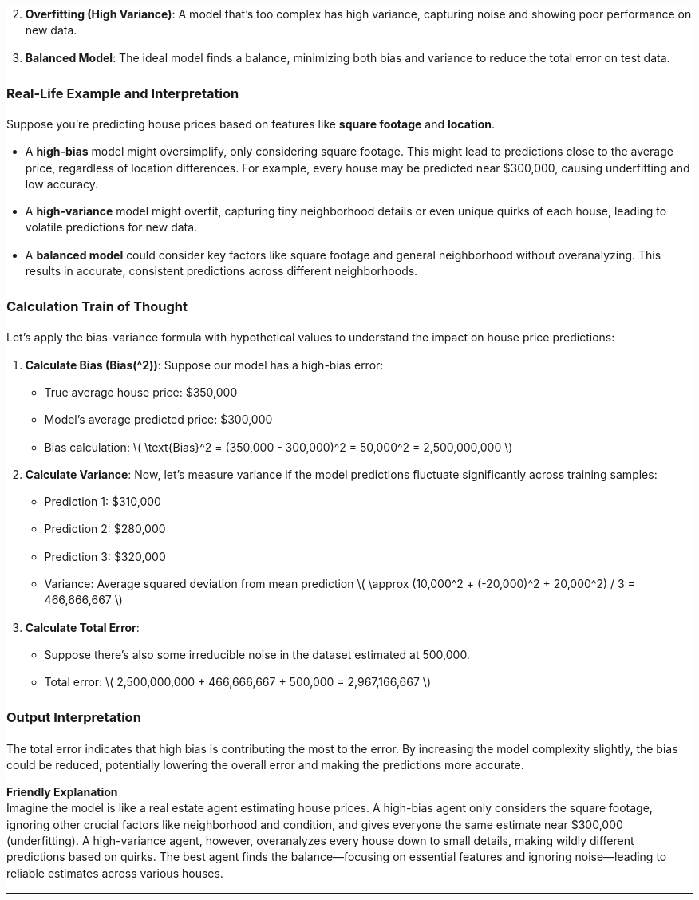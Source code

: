 2. **Overfitting (High Variance)**: A model that’s too complex has high variance, capturing noise and showing poor performance on new data.
    
3. **Balanced Model**: The ideal model finds a balance, minimizing both bias and variance to reduce the total error on test data.
    

### Real-Life Example and Interpretation

Suppose you’re predicting house prices based on features like **square footage** and **location**.

* A **high-bias** model might oversimplify, only considering square footage. This might lead to predictions close to the average price, regardless of location differences. For example, every house may be predicted near $300,000, causing underfitting and low accuracy.
    
* A **high-variance** model might overfit, capturing tiny neighborhood details or even unique quirks of each house, leading to volatile predictions for new data.
    
* A **balanced model** could consider key factors like square footage and general neighborhood without overanalyzing. This results in accurate, consistent predictions across different neighborhoods.
    

### Calculation Train of Thought

Let’s apply the bias-variance formula with hypothetical values to understand the impact on house price predictions:

1. **Calculate Bias (Bias(^2))**: Suppose our model has a high-bias error:
    
    * True average house price: $350,000
        
    * Model’s average predicted price: $300,000
        
    * Bias calculation: \\( \text{Bias}^2 = (350,000 - 300,000)^2 = 50,000^2 = 2,500,000,000 \\)
        
2. **Calculate Variance**: Now, let’s measure variance if the model predictions fluctuate significantly across training samples:
    
    * Prediction 1: $310,000
        
    * Prediction 2: $280,000
        
    * Prediction 3: $320,000
        
    * Variance: Average squared deviation from mean prediction \\( \approx (10,000^2 + (-20,000)^2 + 20,000^2) / 3 = 466,666,667 \\)
        
3. **Calculate Total Error**:
    
    * Suppose there’s also some irreducible noise in the dataset estimated at 500,000.
        
    * Total error: \\( 2,500,000,000 + 466,666,667 + 500,000 = 2,967,166,667 \\)
        

### Output Interpretation

The total error indicates that high bias is contributing the most to the error. By increasing the model complexity slightly, the bias could be reduced, potentially lowering the overall error and making the predictions more accurate.

**Friendly Explanation**  
Imagine the model is like a real estate agent estimating house prices. A high-bias agent only considers the square footage, ignoring other crucial factors like neighborhood and condition, and gives everyone the same estimate near $300,000 (underfitting). A high-variance agent, however, overanalyzes every house down to small details, making wildly different predictions based on quirks. The best agent finds the balance—focusing on essential features and ignoring noise—leading to reliable estimates across various houses.

---
